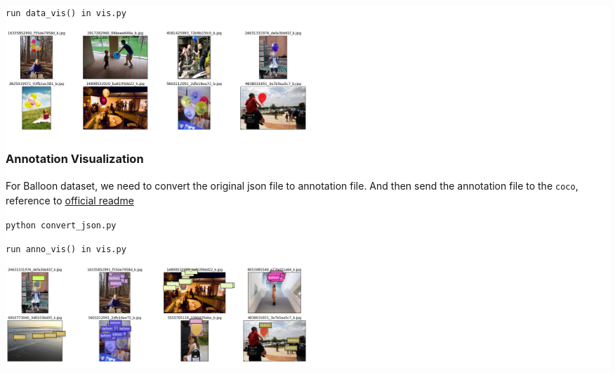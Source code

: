 ```
run data_vis() in vis.py
```

<div align=left>
<img width=50% src="outputs/data_vis.png"/>
</div>


### Annotation Visualization

For Balloon dataset, we need to convert the original json file to annotation file. And then send the annotation file to the `coco`, reference to [official readme](https://github.com/open-mmlab/mmdetection/blob/main/docs/zh_cn/user_guides/train.md#coco%E6%A0%87%E6%B3%A8%E6%A0%BC%E5%BC%8F)

```
python convert_json.py
```

```
run anno_vis() in vis.py
```

<div align=left>
<img width=50% src="outputs/anno_vis.png"/>
</div>
